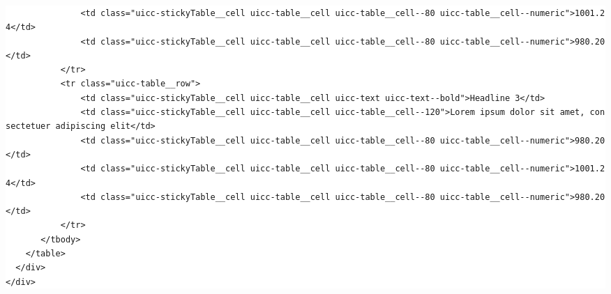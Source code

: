                    <td class="uicc-stickyTable__cell uicc-table__cell uicc-table__cell--80 uicc-table__cell--numeric">1001.24</td>
                   <td class="uicc-stickyTable__cell uicc-table__cell uicc-table__cell--80 uicc-table__cell--numeric">980.20</td>
               </tr>
               <tr class="uicc-table__row">
                   <td class="uicc-stickyTable__cell uicc-table__cell uicc-text uicc-text--bold">Headline 3</td>
                   <td class="uicc-stickyTable__cell uicc-table__cell uicc-table__cell--120">Lorem ipsum dolor sit amet, consectetuer adipiscing elit</td>
                   <td class="uicc-stickyTable__cell uicc-table__cell uicc-table__cell--80 uicc-table__cell--numeric">980.20</td>
                   <td class="uicc-stickyTable__cell uicc-table__cell uicc-table__cell--80 uicc-table__cell--numeric">1001.24</td>
                   <td class="uicc-stickyTable__cell uicc-table__cell uicc-table__cell--80 uicc-table__cell--numeric">980.20</td>
               </tr>
           </tbody>
        </table>
      </div>
    </div>
